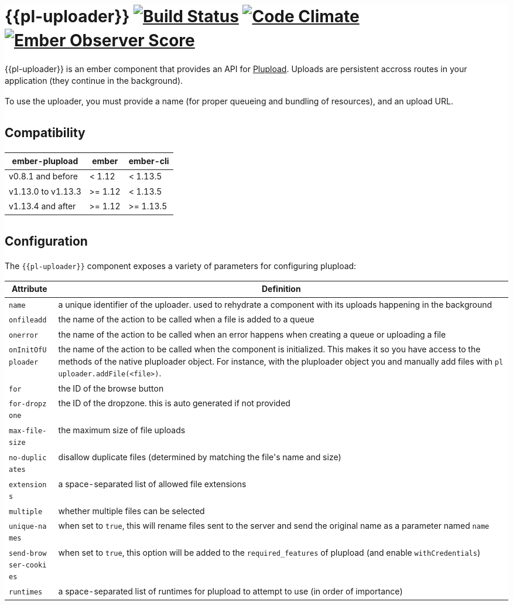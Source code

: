 # {{pl-uploader}} [![Build Status](https://travis-ci.org/tim-evans/ember-plupload.svg)](https://travis-ci.org/tim-evans/ember-plupload) [![Code Climate](https://codeclimate.com/github/tim-evans/ember-plupload/badges/gpa.svg)](https://codeclimate.com/github/tim-evans/ember-plupload) [![Ember Observer Score](http://emberobserver.com/badges/ember-plupload.svg)](http://emberobserver.com/addons/ember-plupload)

{{pl-uploader}} is an ember component that provides an API for [Plupload](http://www.plupload.com/). Uploads are persistent accross routes in your application (they continue in the background).

To use the uploader, you must provide a name (for proper queueing and bundling of resources), and an upload URL.

## Compatibility

|  ember-plupload    | ember   | ember-cli |
|--------------------|---------|-----------|
| v0.8.1 and before  | < 1.12  | < 1.13.5  |
| v1.13.0 to v1.13.3 | >= 1.12 | < 1.13.5  |
| v1.13.4 and after  | >= 1.12 | >= 1.13.5 |

## Configuration

The `{{pl-uploader}}` component exposes a variety of parameters for configuring plupload:


| Attribute              | Definition
|------------------------|------------------|
| `name`                 | a unique identifier of the uploader. used to rehydrate a component with its uploads happening in the background
| `onfileadd`            | the name of the action to be called when a file is added to a queue
| `onerror`              | the name of the action to be called when an error happens when creating a queue or uploading a file
| `onInitOfUploader`     | the name of the action to be called when the component is initialized. This makes it so you have access to the methods of the native pluploader object. For instance, with the pluploader object you and manually add files with `pluploader.addFile(<file>)`.
| `for`                  | the ID of the browse button
| `for-dropzone`         | the ID of the dropzone. this is auto generated if not provided
| `max-file-size`        | the maximum size of file uploads
| `no-duplicates`        | disallow duplicate files (determined by matching the file's name and size)
| `extensions`           | a space-separated list of allowed file extensions
| `multiple`             | whether multiple files can be selected
| `unique-names`         | when set to `true`, this will rename files sent to the server and send the original name as a parameter named `name`
| `send-browser-cookies` | when set to `true`, this option will be added to the `required_features` of plupload (and enable `withCredentials`)
| `runtimes`             | a space-separated list of runtimes for plupload to attempt to use (in order of importance)

